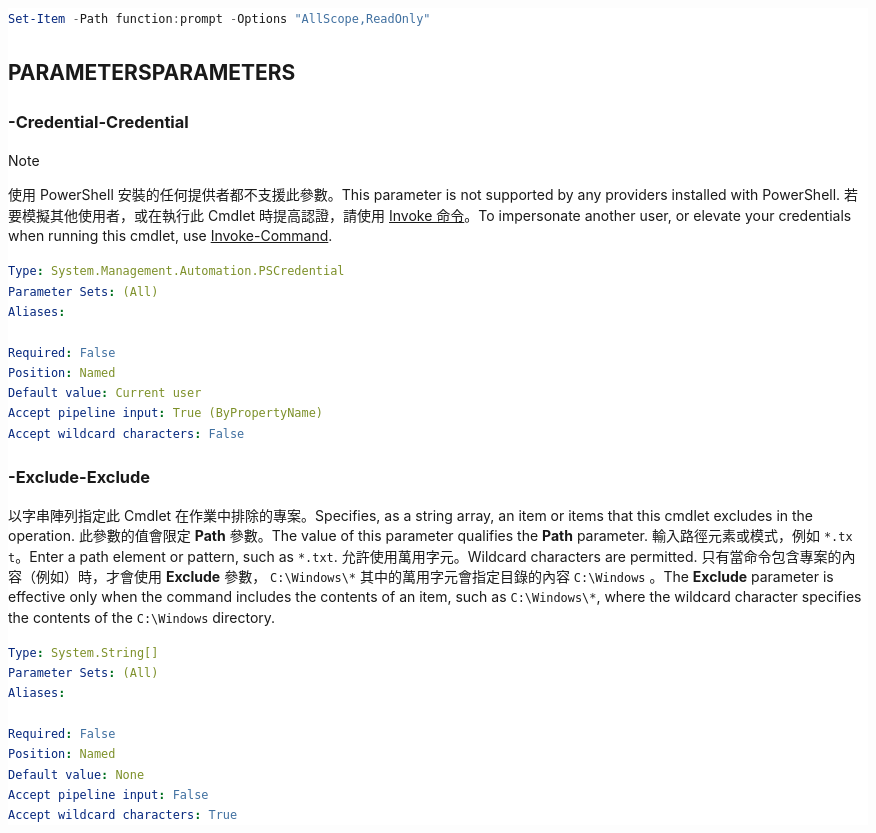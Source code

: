 ```powershell
Set-Item -Path function:prompt -Options "AllScope,ReadOnly"
```

## <span data-ttu-id="d5c1d-122">PARAMETERS</span><span class="sxs-lookup"><span data-stu-id="d5c1d-122">PARAMETERS</span></span>

### <span data-ttu-id="d5c1d-123">-Credential</span><span class="sxs-lookup"><span data-stu-id="d5c1d-123">-Credential</span></span>

> [!NOTE]
> <span data-ttu-id="d5c1d-124">使用 PowerShell 安裝的任何提供者都不支援此參數。</span><span class="sxs-lookup"><span data-stu-id="d5c1d-124">This parameter is not supported by any providers installed with PowerShell.</span></span>
> <span data-ttu-id="d5c1d-125">若要模擬其他使用者，或在執行此 Cmdlet 時提高認證，請使用 [Invoke 命令](../Microsoft.PowerShell.Core/Invoke-Command.md)。</span><span class="sxs-lookup"><span data-stu-id="d5c1d-125">To impersonate another user, or elevate your credentials when running this cmdlet, use [Invoke-Command](../Microsoft.PowerShell.Core/Invoke-Command.md).</span></span>

```yaml
Type: System.Management.Automation.PSCredential
Parameter Sets: (All)
Aliases:

Required: False
Position: Named
Default value: Current user
Accept pipeline input: True (ByPropertyName)
Accept wildcard characters: False
```

### <span data-ttu-id="d5c1d-126">-Exclude</span><span class="sxs-lookup"><span data-stu-id="d5c1d-126">-Exclude</span></span>

<span data-ttu-id="d5c1d-127">以字串陣列指定此 Cmdlet 在作業中排除的專案。</span><span class="sxs-lookup"><span data-stu-id="d5c1d-127">Specifies, as a string array, an item or items that this cmdlet excludes in the operation.</span></span> <span data-ttu-id="d5c1d-128">此參數的值會限定 **Path** 參數。</span><span class="sxs-lookup"><span data-stu-id="d5c1d-128">The value of this parameter qualifies the **Path** parameter.</span></span> <span data-ttu-id="d5c1d-129">輸入路徑元素或模式，例如 `*.txt`。</span><span class="sxs-lookup"><span data-stu-id="d5c1d-129">Enter a path element or pattern, such as `*.txt`.</span></span> <span data-ttu-id="d5c1d-130">允許使用萬用字元。</span><span class="sxs-lookup"><span data-stu-id="d5c1d-130">Wildcard characters are permitted.</span></span> <span data-ttu-id="d5c1d-131">只有當命令包含專案的內容（例如）時，才會使用 **Exclude** 參數， `C:\Windows\*` 其中的萬用字元會指定目錄的內容 `C:\Windows` 。</span><span class="sxs-lookup"><span data-stu-id="d5c1d-131">The **Exclude** parameter is effective only when the command includes the contents of an item, such as `C:\Windows\*`, where the wildcard character specifies the contents of the `C:\Windows` directory.</span></span>

```yaml
Type: System.String[]
Parameter Sets: (All)
Aliases:

Required: False
Position: Named
Default value: None
Accept pipeline input: False
Accept wildcard characters: True
```
